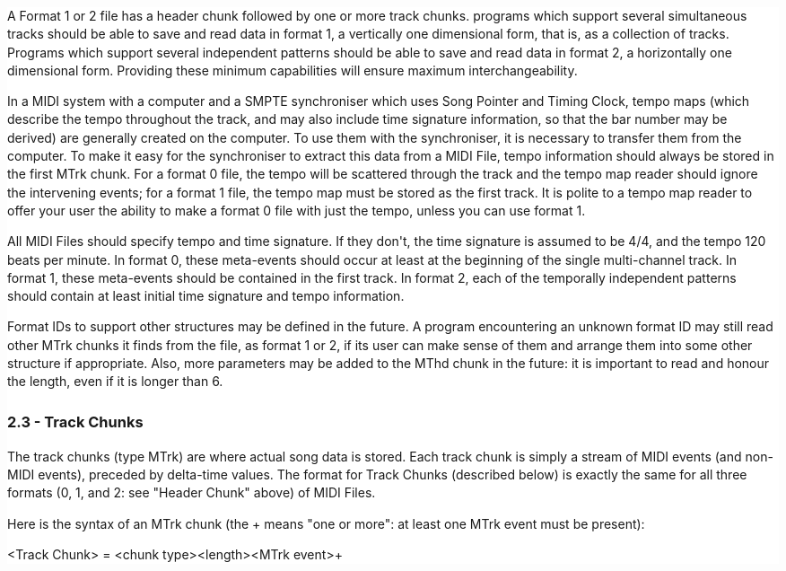 <P>A Format 1 or 2 file has a header chunk followed by one or
more track chunks. programs which support several simultaneous
tracks should be able to save and read data in format 1, a
vertically one dimensional form, that is, as a collection of
tracks. Programs which support several independent patterns
should be able to save and read data in format 2, a horizontally
one dimensional form. Providing these minimum capabilities will
ensure maximum interchangeability.

<P>In a MIDI system with a computer and a SMPTE synchroniser
which uses Song Pointer and Timing Clock, tempo maps (which
describe the tempo throughout the track, and may also include
time signature information, so that the bar number may be
derived) are generally created on the computer. To use them with
the synchroniser, it is necessary to transfer them from the
computer. To make it easy for the synchroniser to extract this
data from a MIDI File, tempo information should always be stored
in the first MTrk chunk. For a format 0 file, the tempo will be
scattered through the track and the tempo map reader should
ignore the intervening events; for a format 1 file, the tempo map
must be stored as the first track. It is polite to a tempo map
reader to offer your user the ability to make a format 0 file
with just the tempo, unless you can use format 1.

<P>All MIDI Files should specify tempo and time signature. If
they don't, the time signature is assumed to be 4/4, and the
tempo 120 beats per minute. In format 0, these meta-events should
occur at least at the beginning of the single multi-channel
track. In format 1, these meta-events should be contained in the
first track. In format 2, each of the temporally independent
patterns should contain at least initial time signature and tempo
information.

<P>Format IDs to support other structures may be defined in
the future. A program encountering an unknown format ID may still
read other MTrk chunks it finds from the file, as format 1 or 2,
if its user can make sense of them and arrange them into some
other structure if appropriate. Also, more parameters may be
added to the MThd chunk in the future: it is important to read
and honour the length, even if it is longer than 6.

<H3><A NAME="BM2_3">2.3 - Track Chunks</A></H3>
The track chunks (type MTrk) are where actual
song data is stored. Each track chunk is simply a stream of MIDI
events (and non-MIDI events), preceded by delta-time values. The
format for Track Chunks (described below) is exactly the same for
all three formats (0, 1, and 2: see &quot;Header Chunk&quot;
above) of MIDI Files.

<P>Here is the syntax of an MTrk chunk (the + means &quot;one or
more&quot;: at least one MTrk event must be present):

<P>&lt;Track Chunk&gt; = &lt;chunk type&gt;&lt;length&gt;&lt;MTrk
event&gt;+
